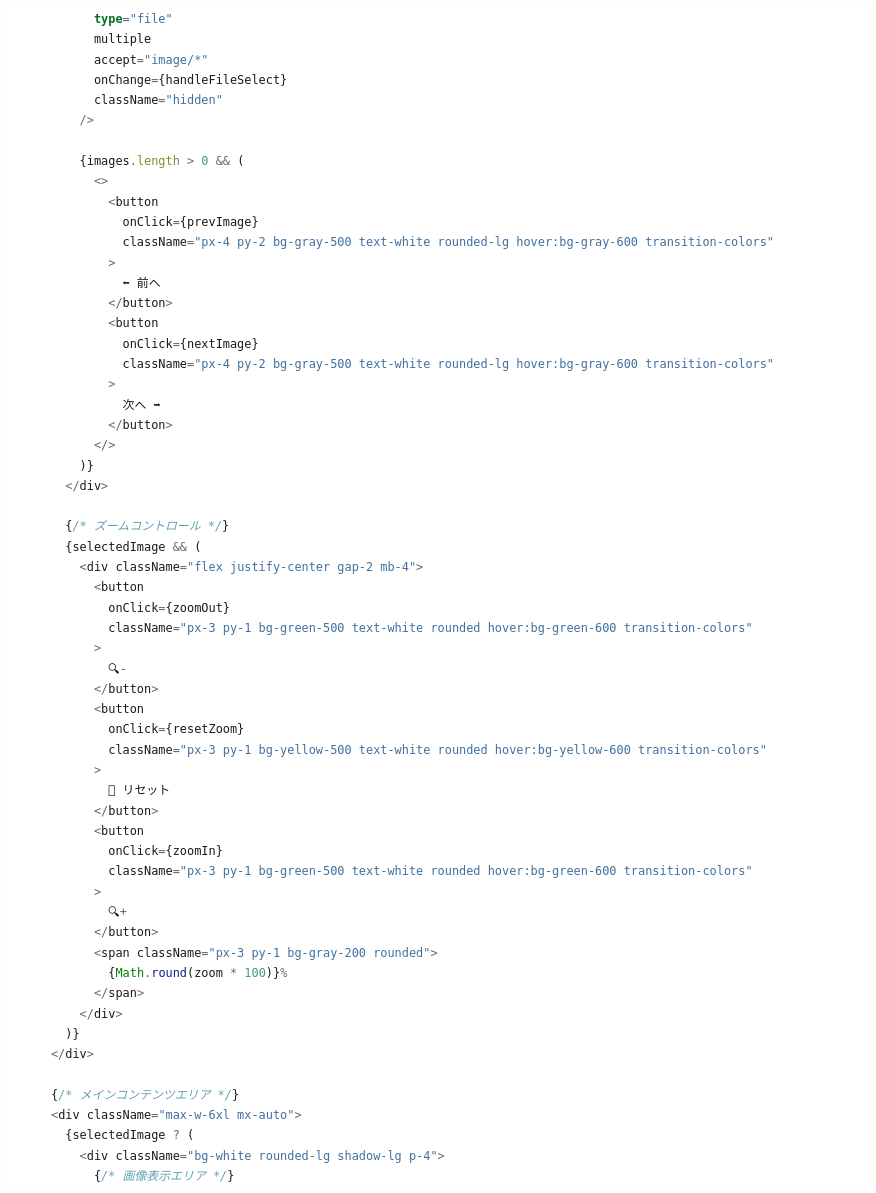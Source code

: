 ```typescript
            type="file"
            multiple
            accept="image/*"
            onChange={handleFileSelect}
            className="hidden"
          />
          
          {images.length > 0 && (
            <>
              <button
                onClick={prevImage}
                className="px-4 py-2 bg-gray-500 text-white rounded-lg hover:bg-gray-600 transition-colors"
              >
                ⬅️ 前へ
              </button>
              <button
                onClick={nextImage}
                className="px-4 py-2 bg-gray-500 text-white rounded-lg hover:bg-gray-600 transition-colors"
              >
                次へ ➡️
              </button>
            </>
          )}
        </div>

        {/* ズームコントロール */}
        {selectedImage && (
          <div className="flex justify-center gap-2 mb-4">
            <button
              onClick={zoomOut}
              className="px-3 py-1 bg-green-500 text-white rounded hover:bg-green-600 transition-colors"
            >
              🔍-
            </button>
            <button
              onClick={resetZoom}
              className="px-3 py-1 bg-yellow-500 text-white rounded hover:bg-yellow-600 transition-colors"
            >
              🔄 リセット
            </button>
            <button
              onClick={zoomIn}
              className="px-3 py-1 bg-green-500 text-white rounded hover:bg-green-600 transition-colors"
            >
              🔍+
            </button>
            <span className="px-3 py-1 bg-gray-200 rounded">
              {Math.round(zoom * 100)}%
            </span>
          </div>
        )}
      </div>

      {/* メインコンテンツエリア */}
      <div className="max-w-6xl mx-auto">
        {selectedImage ? (
          <div className="bg-white rounded-lg shadow-lg p-4">
            {/* 画像表示エリア */}
```